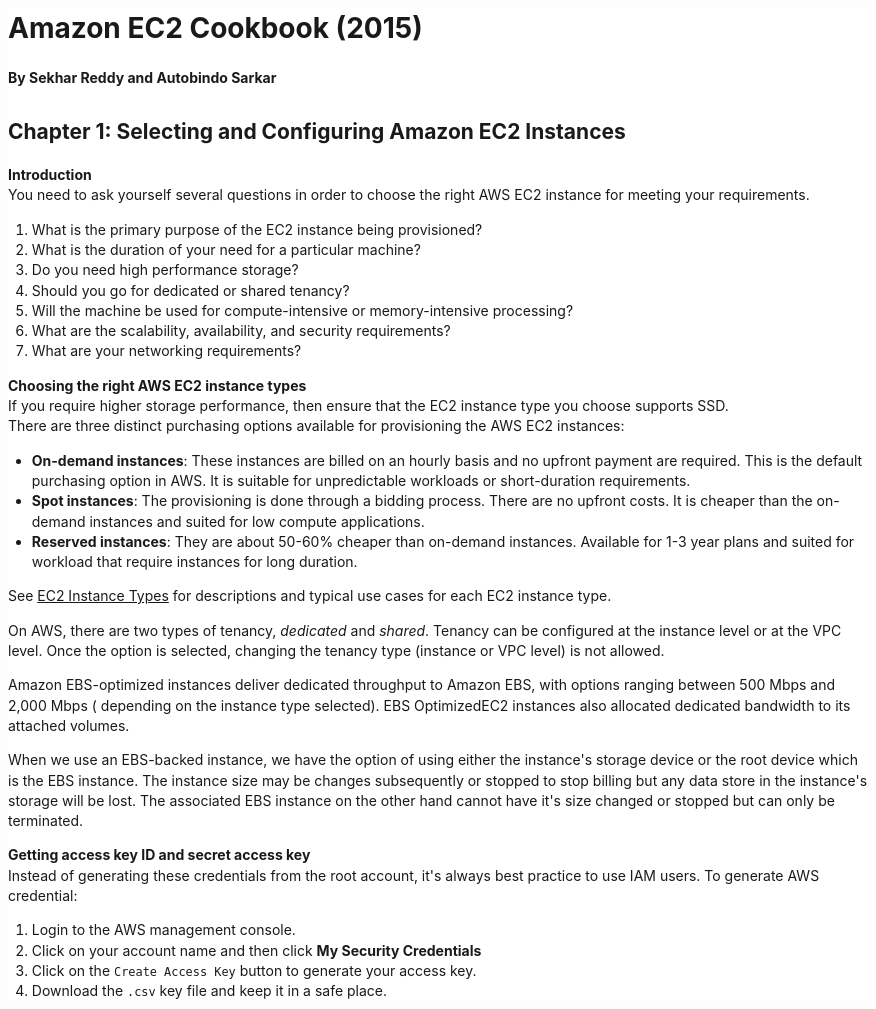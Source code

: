 # Amazon EC2 Cookbook  (2015)
__By Sekhar Reddy and Autobindo Sarkar__  

## Chapter 1: Selecting and Configuring Amazon EC2 Instances  
__Introduction__  
You need to ask yourself several questions in order to choose the right AWS EC2 instance for meeting your requirements.
1. What is the primary purpose of the EC2 instance being provisioned?
2. What is the duration of your need for a particular machine?
3. Do you need high performance storage?
4. Should you go for dedicated or shared tenancy?
5. Will the machine be used for compute-intensive or memory-intensive processing?
6. What are the scalability, availability, and security requirements?
7. What are your networking requirements?

__Choosing the right AWS EC2 instance types__  
If you require higher storage performance, then ensure that the EC2 instance type you choose supports SSD.  
There are three distinct purchasing options available for provisioning the AWS EC2 instances:  
* __On-demand instances__: These instances are billed on an hourly basis and no upfront payment are required. This is the default purchasing option in AWS. It is suitable for unpredictable workloads or short-duration requirements.  
* __Spot instances__: The provisioning is done through a bidding process. There are no upfront costs. It is cheaper than the on-demand instances and suited for low compute applications.  
* __Reserved instances__: They are about 50-60% cheaper than on-demand instances. Available for 1-3 year plans and suited for workload that require instances for long duration.

See [EC2 Instance Types](https://aws.amazon.com/ec2/instance-types/) for descriptions and typical use cases for each EC2 instance type.  

On AWS, there are two types of tenancy, _dedicated_ and _shared_. Tenancy can be configured at the instance level or at the VPC level. Once the option is selected, changing the tenancy type (instance or VPC level) is not allowed.    

Amazon EBS-optimized instances deliver dedicated throughput to Amazon EBS, with options ranging between 500 Mbps and 2,000 Mbps ( depending on the instance type selected). EBS OptimizedEC2 instances also allocated dedicated bandwidth to its attached volumes.  

When we use an EBS-backed instance, we have the option of using either the instance's storage device or the root device which is the EBS instance. The instance size may be changes subsequently or stopped to stop billing but any data store in the instance's storage will be lost.  The associated EBS instance on the other hand cannot have it's size changed or stopped but can only be terminated.

__Getting access key ID and secret access key__  
Instead of generating these credentials from the root account, it's always best practice to use IAM users. To generate AWS credential:  
1. Login to the AWS management console.
2. Click on your account name and then click __My Security Credentials__  
3. Click on the `Create Access Key` button to generate your access key.  
4. Download the `.csv` key file and keep it in a safe place.
